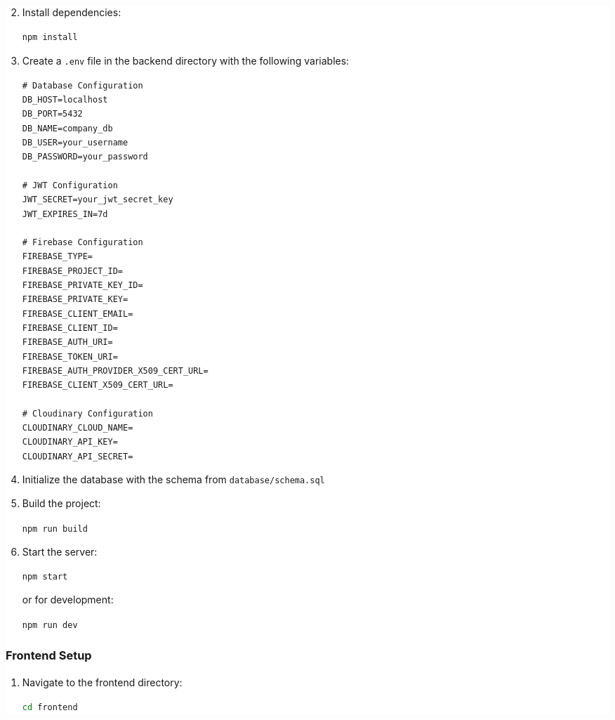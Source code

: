 2. Install dependencies:
   ```bash
   npm install
   ```

3. Create a `.env` file in the backend directory with the following variables:
   ```env
   # Database Configuration
   DB_HOST=localhost
   DB_PORT=5432
   DB_NAME=company_db
   DB_USER=your_username
   DB_PASSWORD=your_password

   # JWT Configuration
   JWT_SECRET=your_jwt_secret_key
   JWT_EXPIRES_IN=7d

   # Firebase Configuration
   FIREBASE_TYPE=
   FIREBASE_PROJECT_ID=
   FIREBASE_PRIVATE_KEY_ID=
   FIREBASE_PRIVATE_KEY=
   FIREBASE_CLIENT_EMAIL=
   FIREBASE_CLIENT_ID=
   FIREBASE_AUTH_URI=
   FIREBASE_TOKEN_URI=
   FIREBASE_AUTH_PROVIDER_X509_CERT_URL=
   FIREBASE_CLIENT_X509_CERT_URL=

   # Cloudinary Configuration
   CLOUDINARY_CLOUD_NAME=
   CLOUDINARY_API_KEY=
   CLOUDINARY_API_SECRET=
   ```

4. Initialize the database with the schema from `database/schema.sql`

5. Build the project:
   ```bash
   npm run build
   ```

6. Start the server:
   ```bash
   npm start
   ```
   or for development:
   ```bash
   npm run dev
   ```

### Frontend Setup
1. Navigate to the frontend directory:
   ```bash
   cd frontend
   ```
